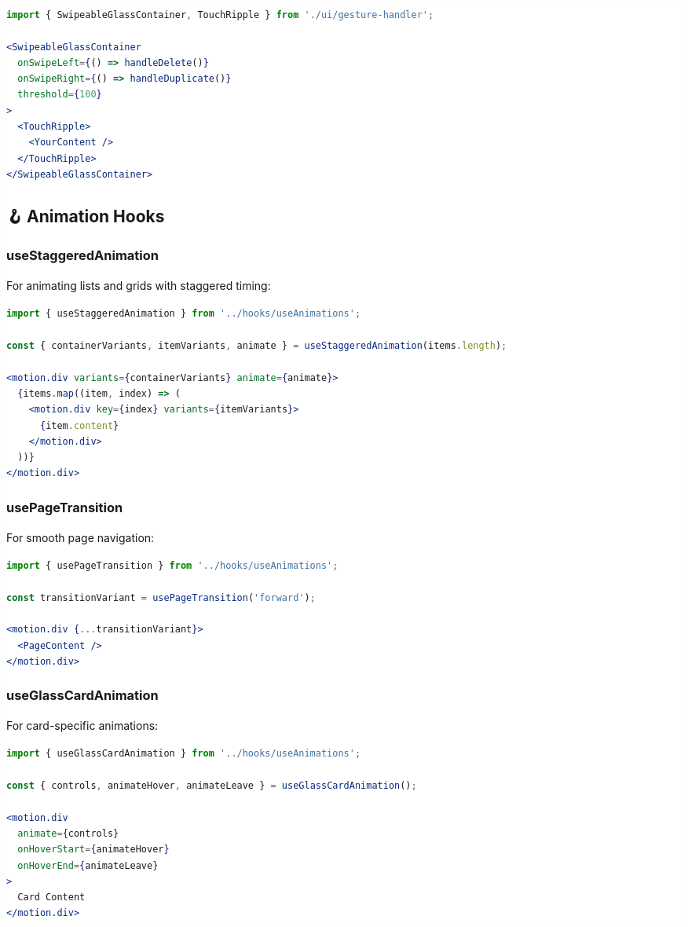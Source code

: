 ```jsx
import { SwipeableGlassContainer, TouchRipple } from './ui/gesture-handler';

<SwipeableGlassContainer
  onSwipeLeft={() => handleDelete()}
  onSwipeRight={() => handleDuplicate()}
  threshold={100}
>
  <TouchRipple>
    <YourContent />
  </TouchRipple>
</SwipeableGlassContainer>
```

## 🪝 Animation Hooks

### useStaggeredAnimation

For animating lists and grids with staggered timing:

```jsx
import { useStaggeredAnimation } from '../hooks/useAnimations';

const { containerVariants, itemVariants, animate } = useStaggeredAnimation(items.length);

<motion.div variants={containerVariants} animate={animate}>
  {items.map((item, index) => (
    <motion.div key={index} variants={itemVariants}>
      {item.content}
    </motion.div>
  ))}
</motion.div>
```

### usePageTransition

For smooth page navigation:

```jsx
import { usePageTransition } from '../hooks/useAnimations';

const transitionVariant = usePageTransition('forward');

<motion.div {...transitionVariant}>
  <PageContent />
</motion.div>
```

### useGlassCardAnimation

For card-specific animations:

```jsx
import { useGlassCardAnimation } from '../hooks/useAnimations';

const { controls, animateHover, animateLeave } = useGlassCardAnimation();

<motion.div
  animate={controls}
  onHoverStart={animateHover}
  onHoverEnd={animateLeave}
>
  Card Content
</motion.div>
```
